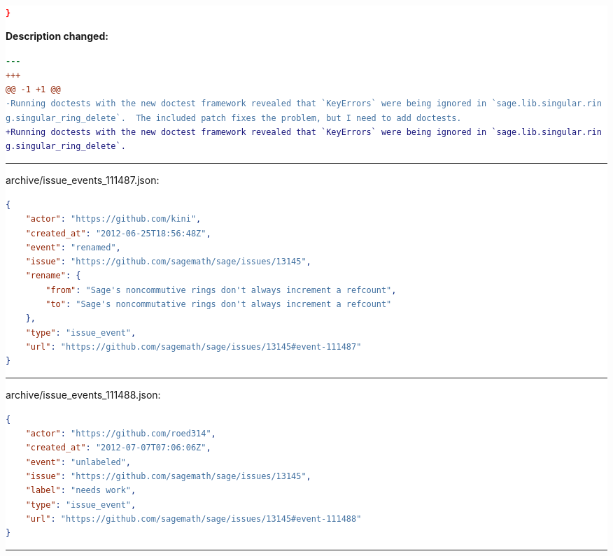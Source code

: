 ```json
}
```

**Description changed:**
``````diff
--- 
+++ 
@@ -1 +1 @@
-Running doctests with the new doctest framework revealed that `KeyErrors` were being ignored in `sage.lib.singular.ring.singular_ring_delete`.  The included patch fixes the problem, but I need to add doctests.
+Running doctests with the new doctest framework revealed that `KeyErrors` were being ignored in `sage.lib.singular.ring.singular_ring_delete`.
``````




---

archive/issue_events_111487.json:
```json
{
    "actor": "https://github.com/kini",
    "created_at": "2012-06-25T18:56:48Z",
    "event": "renamed",
    "issue": "https://github.com/sagemath/sage/issues/13145",
    "rename": {
        "from": "Sage's noncommutive rings don't always increment a refcount",
        "to": "Sage's noncommutative rings don't always increment a refcount"
    },
    "type": "issue_event",
    "url": "https://github.com/sagemath/sage/issues/13145#event-111487"
}
```



---

archive/issue_events_111488.json:
```json
{
    "actor": "https://github.com/roed314",
    "created_at": "2012-07-07T07:06:06Z",
    "event": "unlabeled",
    "issue": "https://github.com/sagemath/sage/issues/13145",
    "label": "needs work",
    "type": "issue_event",
    "url": "https://github.com/sagemath/sage/issues/13145#event-111488"
}
```



---
